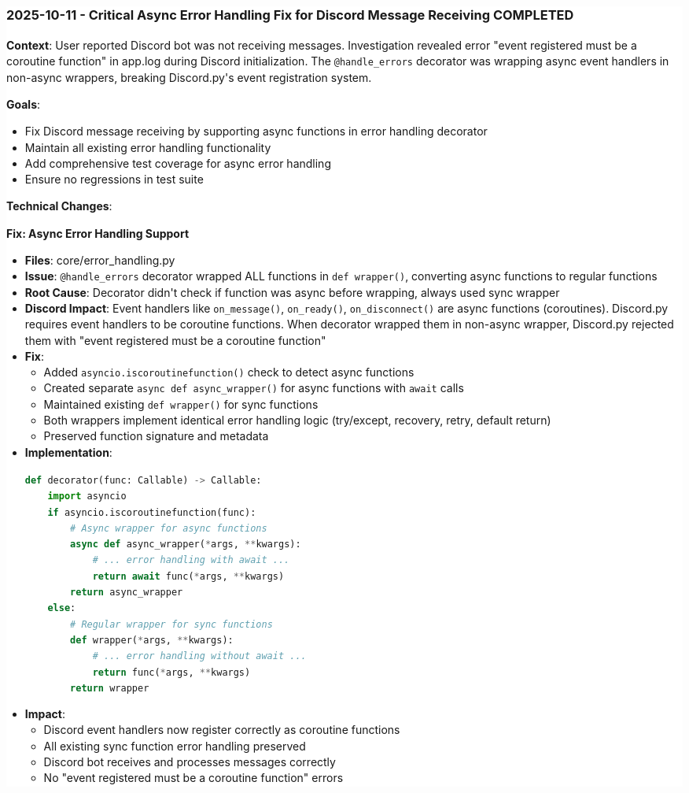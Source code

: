 ### 2025-10-11 - Critical Async Error Handling Fix for Discord Message Receiving **COMPLETED**

**Context**: User reported Discord bot was not receiving messages. Investigation revealed error "event registered must be a coroutine function" in app.log during Discord initialization. The `@handle_errors` decorator was wrapping async event handlers in non-async wrappers, breaking Discord.py's event registration system.

**Goals**:
- Fix Discord message receiving by supporting async functions in error handling decorator
- Maintain all existing error handling functionality
- Add comprehensive test coverage for async error handling
- Ensure no regressions in test suite

**Technical Changes**:

**Fix: Async Error Handling Support**
- **Files**: core/error_handling.py
- **Issue**: `@handle_errors` decorator wrapped ALL functions in `def wrapper()`, converting async functions to regular functions
- **Root Cause**: Decorator didn't check if function was async before wrapping, always used sync wrapper
- **Discord Impact**: Event handlers like `on_message()`, `on_ready()`, `on_disconnect()` are async functions (coroutines). Discord.py requires event handlers to be coroutine functions. When decorator wrapped them in non-async wrapper, Discord.py rejected them with "event registered must be a coroutine function"
- **Fix**: 
  - Added `asyncio.iscoroutinefunction()` check to detect async functions
  - Created separate `async def async_wrapper()` for async functions with `await` calls
  - Maintained existing `def wrapper()` for sync functions
  - Both wrappers implement identical error handling logic (try/except, recovery, retry, default return)
  - Preserved function signature and metadata
- **Implementation**:
  ```python
  def decorator(func: Callable) -> Callable:
      import asyncio
      if asyncio.iscoroutinefunction(func):
          # Async wrapper for async functions
          async def async_wrapper(*args, **kwargs):
              # ... error handling with await ...
              return await func(*args, **kwargs)
          return async_wrapper
      else:
          # Regular wrapper for sync functions
          def wrapper(*args, **kwargs):
              # ... error handling without await ...
              return func(*args, **kwargs)
          return wrapper
  ```
- **Impact**: 
  - Discord event handlers now register correctly as coroutine functions
  - All existing sync function error handling preserved
  - Discord bot receives and processes messages correctly
  - No "event registered must be a coroutine function" errors
